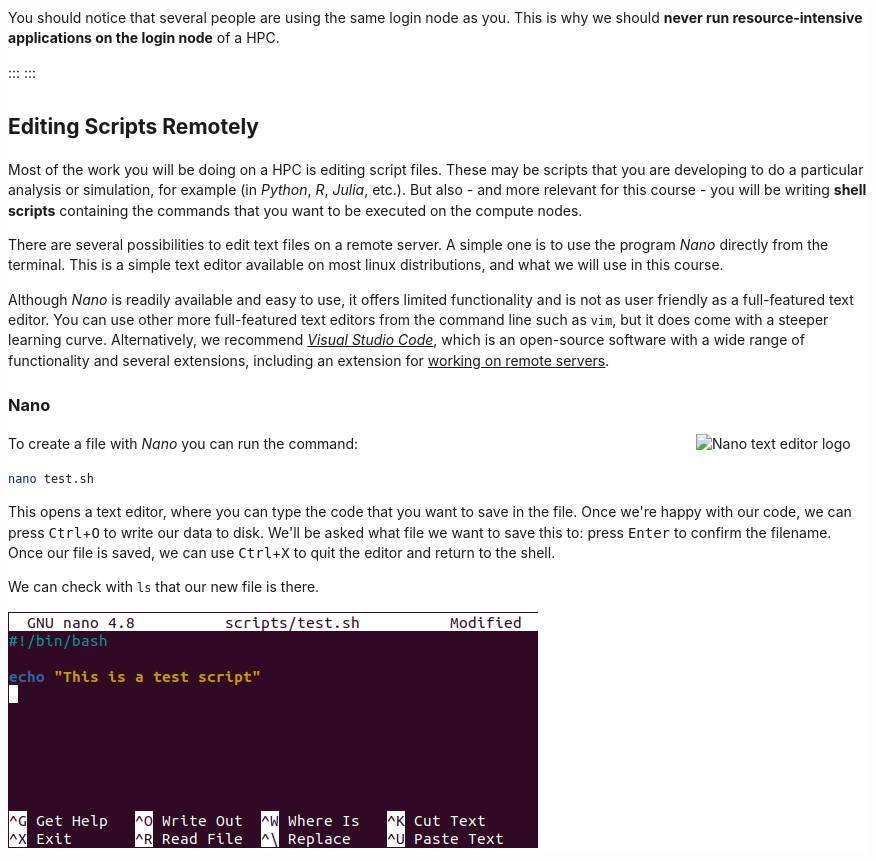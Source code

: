 You should notice that several people are using the same login node as you.
This is why we should **never run resource-intensive applications on the login node** of a HPC.

:::
:::


## Editing Scripts Remotely

Most of the work you will be doing on a HPC is editing script files.
These may be scripts that you are developing to do a particular analysis or simulation, for example (in _Python_, _R_, _Julia_, etc.).
But also - and more relevant for this course - you will be writing **shell scripts** containing the commands that you want to be executed on the compute nodes.

There are several possibilities to edit text files on a remote server.
A simple one is to use the program _Nano_ directly from the terminal. 
This is a simple text editor available on most linux distributions, and what we will use in this course.

Although _Nano_ is readily available and easy to use, it offers limited functionality and is not as user friendly as a full-featured text editor.
You can use other more full-featured text editors from the command line such as `vim`, but it does come with a steeper learning curve. 
Alternatively, we recommend [_Visual Studio Code_](https://code.visualstudio.com/), which is an open-source software with a wide range of functionality and several extensions, including an extension for [working on remote servers](https://code.visualstudio.com/docs/remote/ssh).


### Nano

<img src="https://upload.wikimedia.org/wikipedia/commons/9/97/GNU-Nano-Logo.png" alt="Nano text editor logo" style="float:right;width:20%">

To create a file with _Nano_ you can run the command:

```bash
nano test.sh
```

This opens a text editor, where you can type the code that you want to save in the file. 
Once we're happy with our code, we can press <kbd>Ctrl</kbd>+<kbd>O</kbd> to write our data to disk. 
We'll be asked what file we want to save this to: press <kbd>Enter</kbd> to confirm the filename.
Once our file is saved, we can use <kbd>Ctrl</kbd>+<kbd>X</kbd> to quit the editor and return to the shell.

We can check with `ls` that our new file is there. 

![Screenshot of the command line text editor _Nano_. In this example, we also included `!#/bin/bash` in the first line of the script. This is called a [_shebang_](https://en.wikipedia.org/wiki/Shebang_(Unix)) and is a way to inform that this script uses the program `bash` to run the script.](images/nano.png)
